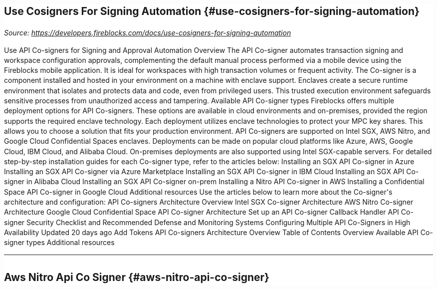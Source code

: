 
## Use Cosigners For Signing Automation {#use-cosigners-for-signing-automation}

*Source: https://developers.fireblocks.com/docs/use-cosigners-for-signing-automation*

Use API Co-signers for Signing and Approval Automation
Overview
The API Co-signer automates transaction signing and workspace configuration approvals, complementing the default manual process performed via a mobile device using the Fireblocks mobile application. It is ideal for workspaces with high transaction volumes or frequent activity.
The Co-signer is a component installed and hosted in your environment on a machine with enclave support. Enclaves create a secure runtime environment that isolates and protects data and code, even from privileged users. This trusted execution environment safeguards sensitive processes from unauthorized access and tampering.
Available API Co-signer types
Fireblocks offers multiple deployment options for API Co-signers. These options are available in cloud environments and on-premises, provided the region supports the required enclave technology. Each deployment utilizes enclave technologies to protect your MPC key shares. This allows you to choose a solution that fits your production environment.
API Co-signers are supported on Intel SGX, AWS Nitro, and Google Cloud Confidential Spaces enclaves. Deployments can be made on popular cloud platforms like Azure, AWS, Google Cloud, IBM Cloud, and Alibaba Cloud. On-premises deployments are also supported using Intel SGX-capable servers.
For detailed step-by-step installation guides for each Co-signer type, refer to the articles below:
Installing an SGX API Co-signer in Azure
Installing an SGX API Co-signer via Azure Marketplace
Installing an SGX API Co-signer in IBM Cloud
Installing an SGX API Co-signer in Alibaba Cloud
Installing an SGX API Co-signer on-prem
Installing a Nitro API Co-signer in AWS
Installing a Confidential Space API Co-signer in Google Cloud
Additional resources
Use the articles below to learn more about the Co-signer's architecture and configuration:
API Co-signers Architecture Overview
Intel SGX Co-signer Architecture
AWS Nitro Co-signer Architecture
Google Cloud Confidential Space API Co-signer Architecture
Set up an API Co-signer Callback Handler
API Co-signer Security Checklist and Recommended Defense and Monitoring Systems
Configuring Multiple API Co-Signers in High Availability
Updated
20 days ago
Add Tokens
API Co-signers Architecture Overview
Table of Contents
Overview
Available API Co-signer types
Additional resources

---

## Aws Nitro Api Co Signer {#aws-nitro-api-co-signer}
